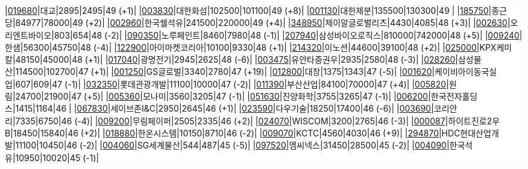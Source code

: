 |[019680](https://finance.daum.net/quotes/A019680)|대교|2895|2495|49 (+1)|
|[003830](https://finance.daum.net/quotes/A003830)|대한화섬|102500|101100|49 (+8)|
|[001130](https://finance.daum.net/quotes/A001130)|대한제분|135500|130300|49 |
|[185750](https://finance.daum.net/quotes/A185750)|종근당|84977|78000|49 (+2)|
|[002960](https://finance.daum.net/quotes/A002960)|한국쉘석유|241500|220000|49 (+4)|
|[348950](https://finance.daum.net/quotes/A348950)|제이알글로벌리츠|4430|4085|48 (+3)|
|[002630](https://finance.daum.net/quotes/A002630)|오리엔트바이오|803|654|48 (-2)|
|[090350](https://finance.daum.net/quotes/A090350)|노루페인트|8460|7980|48 (-1)|
|[207940](https://finance.daum.net/quotes/A207940)|삼성바이오로직스|810000|742000|48 (+5)|
|[009240](https://finance.daum.net/quotes/A009240)|한샘|56300|45750|48 (-4)|
|[122900](https://finance.daum.net/quotes/A122900)|아이마켓코리아|10100|9330|48 (+1)|
|[214320](https://finance.daum.net/quotes/A214320)|이노션|44600|39100|48 (+2)|
|[025000](https://finance.daum.net/quotes/A025000)|KPX케미칼|48150|45000|48 (+1)|
|[017040](https://finance.daum.net/quotes/A017040)|광명전기|2945|2625|48 (-6)|
|[003475](https://finance.daum.net/quotes/A003475)|유안타증권우|2935|2580|48 (-3)|
|[028260](https://finance.daum.net/quotes/A028260)|삼성물산|114500|102700|47 (+1)|
|[001250](https://finance.daum.net/quotes/A001250)|GS글로벌|3340|2780|47 (+19)|
|[012800](https://finance.daum.net/quotes/A012800)|대창|1375|1343|47 (-5)|
|[001620](https://finance.daum.net/quotes/A001620)|케이비아이동국실업|607|609|47 (-1)|
|[032350](https://finance.daum.net/quotes/A032350)|롯데관광개발|11100|10000|47 (-2)|
|[011390](https://finance.daum.net/quotes/A011390)|부산산업|84100|70000|47 (+4)|
|[005820](https://finance.daum.net/quotes/A005820)|원림|24700|21900|47 (+5)|
|[005360](https://finance.daum.net/quotes/A005360)|모나미|3560|3205|47 (-1)|
|[051630](https://finance.daum.net/quotes/A051630)|진양화학|3755|3265|47 (-1)|
|[006200](https://finance.daum.net/quotes/A006200)|한국전자홀딩스|1415|1164|46 |
|[067830](https://finance.daum.net/quotes/A067830)|세이브존I&C|2950|2645|46 (+1)|
|[023590](https://finance.daum.net/quotes/A023590)|다우기술|18250|17400|46 (-6)|
|[003690](https://finance.daum.net/quotes/A003690)|코리안리|7335|6750|46 (-4)|
|[009200](https://finance.daum.net/quotes/A009200)|무림페이퍼|2505|2335|46 (+2)|
|[024070](https://finance.daum.net/quotes/A024070)|WISCOM|3200|2765|46 (-3)|
|[000087](https://finance.daum.net/quotes/A000087)|하이트진로2우B|18450|15840|46 (+2)|
|[018880](https://finance.daum.net/quotes/A018880)|한온시스템|10150|8710|46 (-2)|
|[009070](https://finance.daum.net/quotes/A009070)|KCTC|4560|4030|46 (+9)|
|[294870](https://finance.daum.net/quotes/A294870)|HDC현대산업개발|11100|10450|46 (-2)|
|[004060](https://finance.daum.net/quotes/A004060)|SG세계물산|544|487|45 (-5)|
|[097520](https://finance.daum.net/quotes/A097520)|엠씨넥스|31450|28500|45 (-2)|
|[004090](https://finance.daum.net/quotes/A004090)|한국석유|10950|10020|45 (-1)|